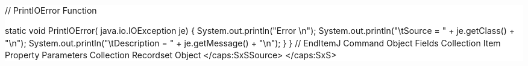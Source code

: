    // PrintIOError Function

   static void PrintIOError( java.io.IOException je)
   {
      System.out.println("Error \n");
      System.out.println("\tSource = " + je.getClass() + "\n");
      System.out.println("\tDescription = " + je.getMessage() + "\n");
   }
}
// EndItemJ
</code>
      </introduction>
      <relatedTopics>
        <link xlink:href="a02c22fb-542d-465e-a629-30fd59dcbebf">Command Object</link>
        <link xlink:href="7c371474-b88f-4730-afa5-44163a0488d5">Fields Collection</link>
        <link xlink:href="e11484bb-c5c7-42d8-9bb8-21572125d727">Item Property</link>
        <link xlink:href="497cae10-3913-422a-9753-dcbb0a639b1b">Parameters Collection</link>
        <link xlink:href="ede1415f-c3df-4cc5-a05b-2576b2b84b60">Recordset Object</link>
      </relatedTopics>
    </developerReferenceWithoutSyntaxDocument>
  </caps:SxSSource>
</caps:SxS>